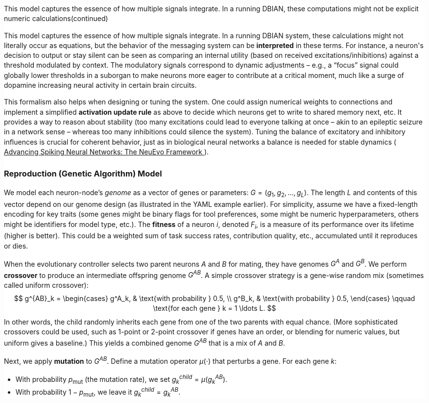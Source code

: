 This model captures the essence of how multiple signals integrate. In a running DBIAN, these computations might not be explicit numeric calculations(continued)

This model captures the essence of how multiple signals integrate. In a running DBIAN system, these calculations might not literally occur as equations, but the behavior of the messaging system can be **interpreted** in these terms. For instance, a neuron's decision to output or stay silent can be seen as comparing an internal utility (based on received excitations/inhibitions) against a threshold modulated by context. The modulatory signals correspond to dynamic adjustments – e.g., a “focus” signal could globally lower thresholds in a suborgan to make neurons more eager to contribute at a critical moment, much like a surge of dopamine increasing neural activity in certain brain circuits.

This formalism also helps when designing or tuning the system. One could assign numerical weights to connections and implement a simplified **activation update rule** as above to decide which neurons get to write to shared memory next, etc. It provides a way to reason about stability (too many excitations could lead to everyone talking at once – akin to an epileptic seizure in a network sense – whereas too many inhibitions could silence the system). Tuning the balance of excitatory and inhibitory influences is crucial for coherent behavior, just as in biological neural networks a balance is needed for stable dynamics ([
 Advancing Spiking Neural Networks: The NeuEvo Framework
](https://www.azoai.com/news/20230926/Advancing-Spiking-Neural-Networks-The-NeuEvo-Framework.aspx#:~:text=of%20Sciences%20www,in%20a%20richer%20SNN%20architecture)).

### Reproduction (Genetic Algorithm) Model

We model each neuron-node’s *genome* as a vector of genes or parameters: $G = (g_1, g_2, \ldots, g_L)$. The length $L$ and contents of this vector depend on our genome design (as illustrated in the YAML example earlier). For simplicity, assume we have a fixed-length encoding for key traits (some genes might be binary flags for tool preferences, some might be numeric hyperparameters, others might be identifiers for model type, etc.). The **fitness** of a neuron $i$, denoted $F_i$, is a measure of its performance over its lifetime (higher is better). This could be a weighted sum of task success rates, contribution quality, etc., accumulated until it reproduces or dies.

When the evolutionary controller selects two parent neurons $A$ and $B$ for mating, they have genomes $G^A$ and $G^B$. We perform **crossover** to produce an intermediate offspring genome $G^{AB}$. A simple crossover strategy is a gene-wise random mix (sometimes called uniform crossover):
$$
g^{AB}_k =
\begin{cases}
g^A_k, & \text{with probability } 0.5, \\
g^B_k, & \text{with probability } 0.5,
\end{cases}
\qquad \text{for each gene } k = 1 \ldots L.
$$
In other words, the child randomly inherits each gene from one of the two parents with equal chance. (More sophisticated crossovers could be used, such as 1-point or 2-point crossover if genes have an order, or blending for numeric values, but uniform gives a baseline.) This yields a combined genome $G^{AB}$ that is a mix of $A$ and $B$.

Next, we apply **mutation** to $G^{AB}$. Define a mutation operator $\mu(\cdot)$ that perturbs a gene. For each gene $k$:

- With probability $p_{\text{mut}}$ (the mutation rate), we set $g^{child}_k = \mu( g^{AB}_k )$.
- With probability $1 - p_{\text{mut}}$, we leave it $g^{child}_k = g^{AB}_k$.
